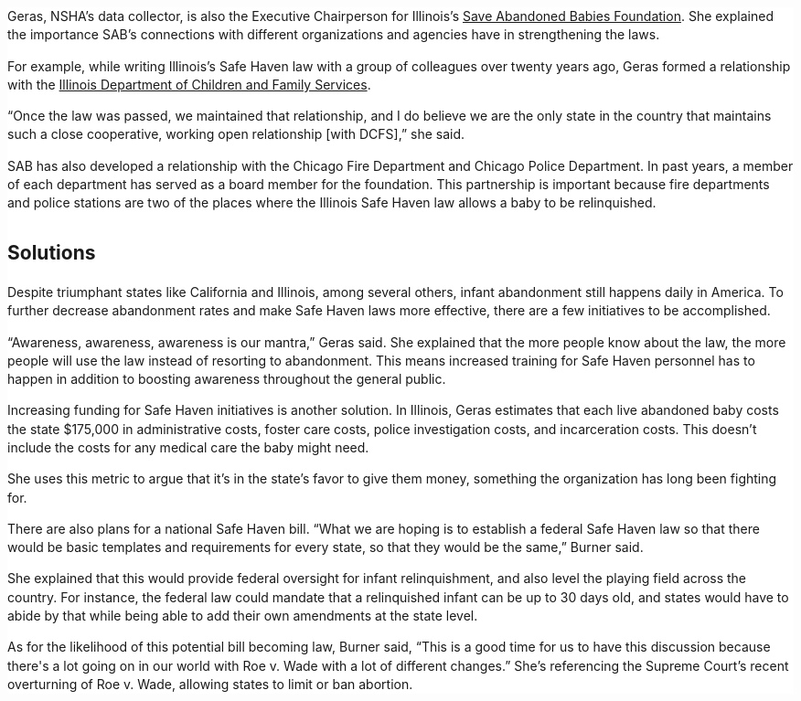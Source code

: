 
Geras, NSHA’s data collector, is also the Executive Chairperson for Illinois’s [Save Abandoned Babies Foundation](https://saveabandonedbabies.org/). She explained the importance SAB’s connections with different organizations and agencies have in strengthening the laws. 


For example, while writing Illinois’s Safe Haven law with a group of colleagues over twenty years ago, Geras formed a relationship with the [Illinois Department of Children and Family Services](https://www2.illinois.gov/dcfs/Pages/default.aspx). 


“Once the law was passed, we maintained that relationship, and I do believe we are the only state in the country that maintains such a close cooperative, working open relationship [with DCFS],” she said.


SAB has also developed a relationship with the Chicago Fire Department and Chicago Police Department. In past years, a member of each department has served as a board member for the foundation. This partnership is important because fire departments and police stations are two of the places where the Illinois Safe Haven law allows a baby to be relinquished. 


## Solutions
Despite triumphant states like California and Illinois, among several others, infant abandonment still happens daily in America. To further decrease abandonment rates and make Safe Haven laws more effective, there are a few initiatives to be accomplished.


“Awareness, awareness, awareness is our mantra,” Geras said. She explained that the more people know about the law, the more people will use the law instead of resorting to abandonment. This means increased training for Safe Haven personnel has to happen in addition to boosting awareness throughout the general public.


Increasing funding for Safe Haven initiatives is another solution. In Illinois, Geras estimates that each live abandoned baby costs the state $175,000 in administrative costs, foster care costs, police investigation costs, and incarceration costs. This doesn’t include the costs for any medical care the baby might need. 


She uses this metric to argue that it’s in the state’s favor to give them money, something the organization has long been fighting for. 


There are also plans for a national Safe Haven bill. “What we are hoping is to establish a federal Safe Haven law so that there would be basic templates and requirements for every state, so that they would be the same,” Burner said. 


She explained that this would provide federal oversight for infant relinquishment, and also level the playing field across the country. For instance, the federal law could mandate that a relinquished infant can be up to 30 days old, and states would have to abide by that while being able to add their own amendments at the state level.


As for the likelihood of this potential bill becoming law, Burner said, “This is a good time for us to have this discussion because there's a lot going on in our world with Roe v. Wade with a lot of different changes.” She’s referencing the Supreme Court’s recent overturning of Roe v. Wade, allowing states to limit or ban abortion. 
